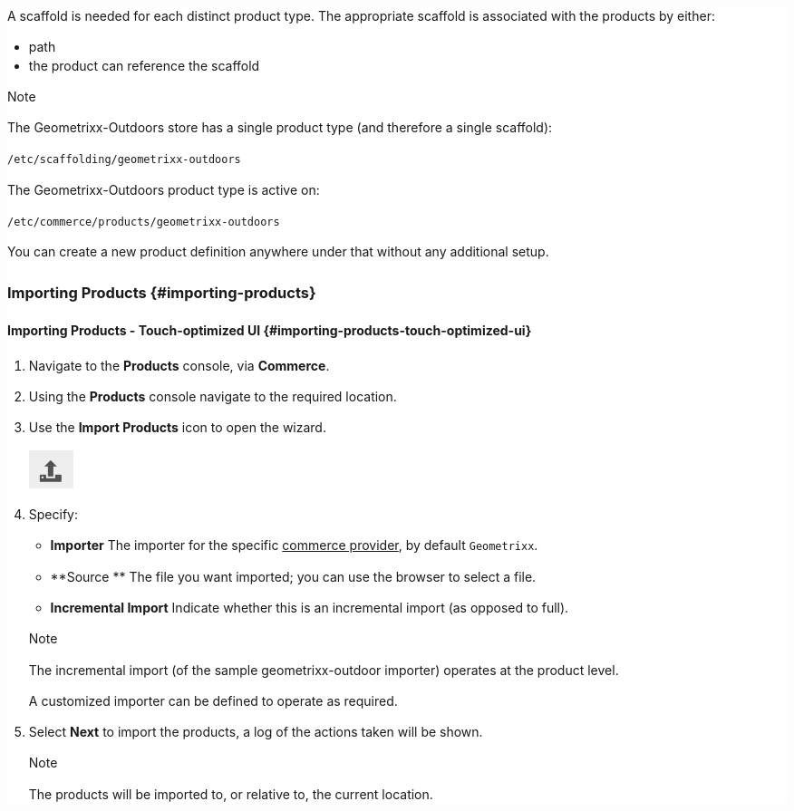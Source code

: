 A scaffold is needed for each distinct product type. The appropriate scaffold is associated with the products by either:

* path
* the product can reference the scaffold

>[!NOTE]
>
>The Geometrixx-Outdoors store has a single product type (and therefore a single scaffold):
>
>`/etc/scaffolding/geometrixx-outdoors`
>
>The Geometrixx-Outdoors product type is active on:
>
>`/etc/commerce/products/geometrixx-outdoors`
>
>You can create a new product definition anywhere under that without any additional setup.

### Importing Products {#importing-products}

#### Importing Products - Touch-optimized UI {#importing-products-touch-optimized-ui}

1. Navigate to the **Products** console, via **Commerce**.
1. Using the **Products** console navigate to the required location.
1. Use the **Import Products** icon to open the wizard.

   ![](do-not-localize/chlimage_1-13.png)

1. Specify:

    * **Importer** 
      The importer for the specific [commerce provider](../../../sites/administering/using/concepts.md#commerce-providers), by default `Geometrixx`.  
    
    * **Source ** 
      The file you want imported; you can use the browser to select a file.  
    
    * **Incremental Import** 
      Indicate whether this is an incremental import (as opposed to full).

   >[!NOTE]
   >
   >The incremental import (of the sample geometrixx-outdoor importer) operates at the product level. 
   >
   >
   >A customized importer can be defined to operate as required.

1. Select **Next** to import the products, a log of the actions taken will be shown.

   >[!NOTE]
   >
   >The products will be imported to, or relative to, the current location.
